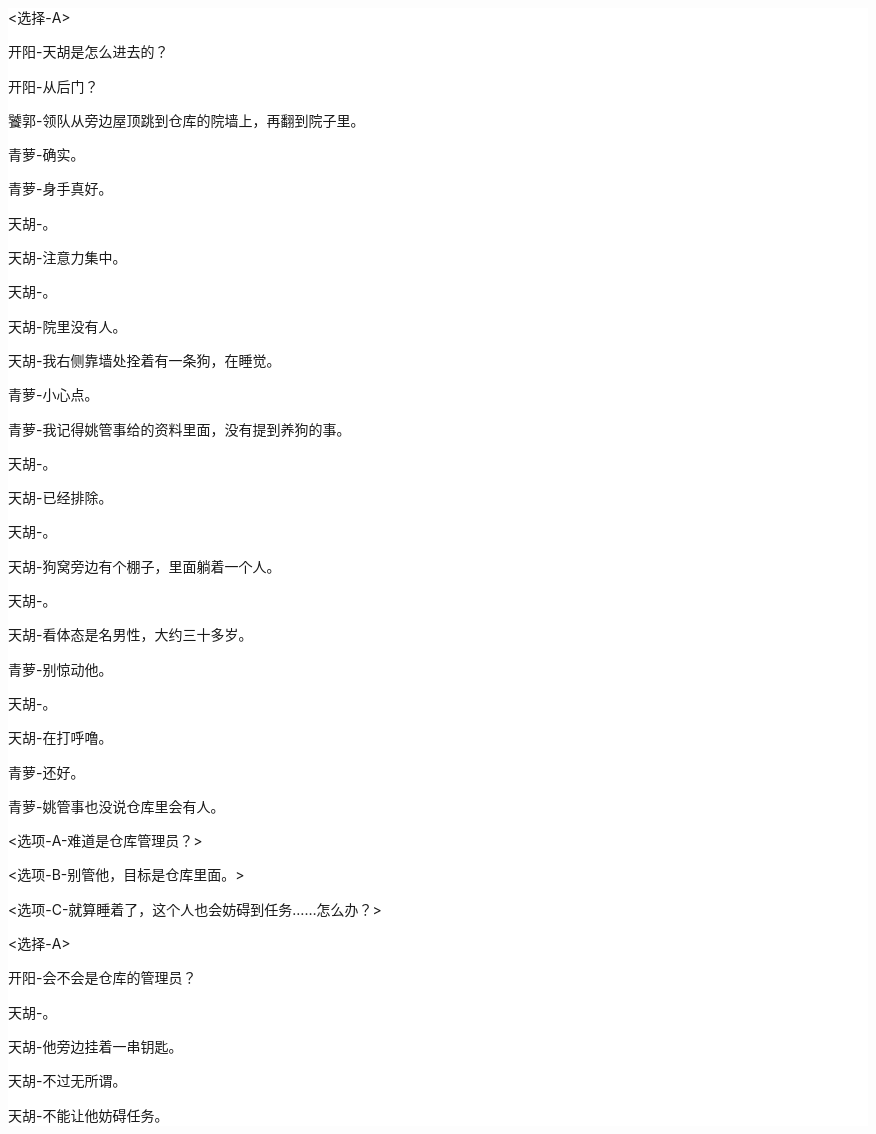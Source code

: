 <选择-A>

开阳-天胡是怎么进去的？

开阳-从后门？

饕郭-领队从旁边屋顶跳到仓库的院墙上，再翻到院子里。

青萝-确实。

青萝-身手真好。

天胡-。

天胡-注意力集中。

天胡-。

天胡-院里没有人。

天胡-我右侧靠墙处拴着有一条狗，在睡觉。

青萝-小心点。

青萝-我记得姚管事给的资料里面，没有提到养狗的事。

天胡-。

天胡-已经排除。

天胡-。

天胡-狗窝旁边有个棚子，里面躺着一个人。

天胡-。

天胡-看体态是名男性，大约三十多岁。

青萝-别惊动他。

天胡-。

天胡-在打呼噜。

青萝-还好。

青萝-姚管事也没说仓库里会有人。

<选项-A-难道是仓库管理员？>

<选项-B-别管他，目标是仓库里面。>

<选项-C-就算睡着了，这个人也会妨碍到任务……怎么办？>

<选择-A>

开阳-会不会是仓库的管理员？

天胡-。

天胡-他旁边挂着一串钥匙。

天胡-不过无所谓。

天胡-不能让他妨碍任务。
